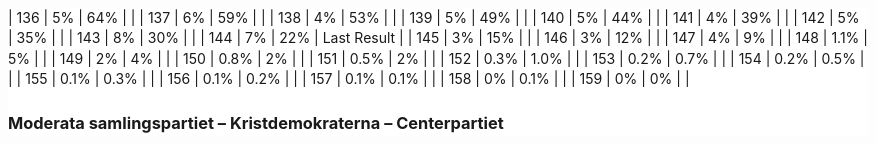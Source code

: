 | 136 | 5% | 64% |  |
| 137 | 6% | 59% |  |
| 138 | 4% | 53% |  |
| 139 | 5% | 49% |  |
| 140 | 5% | 44% |  |
| 141 | 4% | 39% |  |
| 142 | 5% | 35% |  |
| 143 | 8% | 30% |  |
| 144 | 7% | 22% | Last Result |
| 145 | 3% | 15% |  |
| 146 | 3% | 12% |  |
| 147 | 4% | 9% |  |
| 148 | 1.1% | 5% |  |
| 149 | 2% | 4% |  |
| 150 | 0.8% | 2% |  |
| 151 | 0.5% | 2% |  |
| 152 | 0.3% | 1.0% |  |
| 153 | 0.2% | 0.7% |  |
| 154 | 0.2% | 0.5% |  |
| 155 | 0.1% | 0.3% |  |
| 156 | 0.1% | 0.2% |  |
| 157 | 0.1% | 0.1% |  |
| 158 | 0% | 0.1% |  |
| 159 | 0% | 0% |  |

### Moderata samlingspartiet – Kristdemokraterna – Centerpartiet
